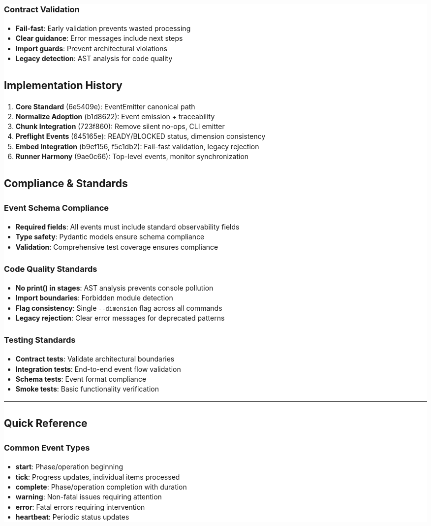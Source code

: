 ### Contract Validation

- **Fail-fast**: Early validation prevents wasted processing
- **Clear guidance**: Error messages include next steps
- **Import guards**: Prevent architectural violations
- **Legacy detection**: AST analysis for code quality

## Implementation History

1. **Core Standard** (6e5409e): EventEmitter canonical path
1. **Normalize Adoption** (b1d8622): Event emission + traceability
1. **Chunk Integration** (723f860): Remove silent no-ops, CLI emitter
1. **Preflight Events** (645165e): READY/BLOCKED status, dimension consistency
1. **Embed Integration** (b9ef156, f5c1db2): Fail-fast validation, legacy rejection
1. **Runner Harmony** (9ae0c66): Top-level events, monitor synchronization

## Compliance & Standards

### Event Schema Compliance

- **Required fields**: All events must include standard observability fields
- **Type safety**: Pydantic models ensure schema compliance
- **Validation**: Comprehensive test coverage ensures compliance

### Code Quality Standards

- **No print() in stages**: AST analysis prevents console pollution
- **Import boundaries**: Forbidden module detection
- **Flag consistency**: Single `--dimension` flag across all commands
- **Legacy rejection**: Clear error messages for deprecated patterns

### Testing Standards

- **Contract tests**: Validate architectural boundaries
- **Integration tests**: End-to-end event flow validation
- **Schema tests**: Event format compliance
- **Smoke tests**: Basic functionality verification

______________________________________________________________________

## Quick Reference

### Common Event Types

- **start**: Phase/operation beginning
- **tick**: Progress updates, individual items processed
- **complete**: Phase/operation completion with duration
- **warning**: Non-fatal issues requiring attention
- **error**: Fatal errors requiring intervention
- **heartbeat**: Periodic status updates
